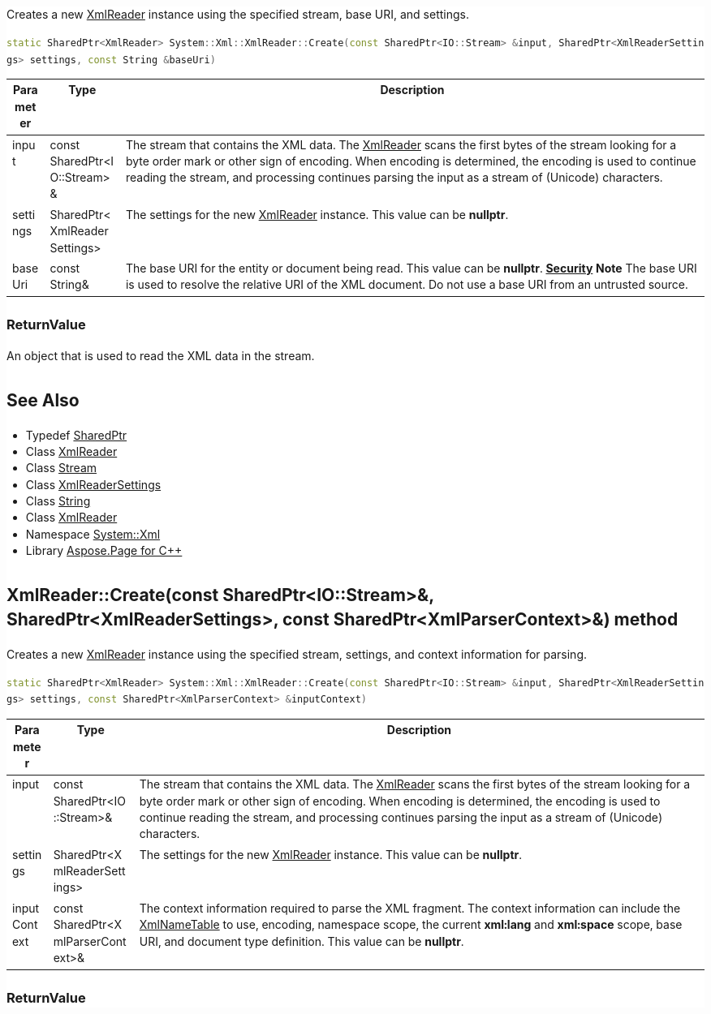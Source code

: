 
Creates a new [XmlReader](../) instance using the specified stream, base URI, and settings.

```cpp
static SharedPtr<XmlReader> System::Xml::XmlReader::Create(const SharedPtr<IO::Stream> &input, SharedPtr<XmlReaderSettings> settings, const String &baseUri)
```


| Parameter | Type | Description |
| --- | --- | --- |
| input | const SharedPtr\<IO::Stream\>\& | The stream that contains the XML data. The [XmlReader](../) scans the first bytes of the stream looking for a byte order mark or other sign of encoding. When encoding is determined, the encoding is used to continue reading the stream, and processing continues parsing the input as a stream of (Unicode) characters. |
| settings | SharedPtr\<XmlReaderSettings\> | The settings for the new [XmlReader](../) instance. This value can be **nullptr**. |
| baseUri | const String\& | The base URI for the entity or document being read. This value can be **nullptr**. **[Security](../../../system.security/) Note** The base URI is used to resolve the relative URI of the XML document. Do not use a base URI from an untrusted source. |

### ReturnValue

An object that is used to read the XML data in the stream.

## See Also

* Typedef [SharedPtr](../../../system/sharedptr/)
* Class [XmlReader](../)
* Class [Stream](../../../system.io/stream/)
* Class [XmlReaderSettings](../../xmlreadersettings/)
* Class [String](../../../system/string/)
* Class [XmlReader](../)
* Namespace [System::Xml](../../)
* Library [Aspose.Page for C++](../../../)
## XmlReader::Create(const SharedPtr\<IO::Stream\>\&, SharedPtr\<XmlReaderSettings\>, const SharedPtr\<XmlParserContext\>\&) method


Creates a new [XmlReader](../) instance using the specified stream, settings, and context information for parsing.

```cpp
static SharedPtr<XmlReader> System::Xml::XmlReader::Create(const SharedPtr<IO::Stream> &input, SharedPtr<XmlReaderSettings> settings, const SharedPtr<XmlParserContext> &inputContext)
```


| Parameter | Type | Description |
| --- | --- | --- |
| input | const SharedPtr\<IO::Stream\>\& | The stream that contains the XML data. The [XmlReader](../) scans the first bytes of the stream looking for a byte order mark or other sign of encoding. When encoding is determined, the encoding is used to continue reading the stream, and processing continues parsing the input as a stream of (Unicode) characters. |
| settings | SharedPtr\<XmlReaderSettings\> | The settings for the new [XmlReader](../) instance. This value can be **nullptr**. |
| inputContext | const SharedPtr\<XmlParserContext\>\& | The context information required to parse the XML fragment. The context information can include the [XmlNameTable](../../xmlnametable/) to use, encoding, namespace scope, the current **xml:lang** and **xml:space** scope, base URI, and document type definition. This value can be **nullptr**. |

### ReturnValue
